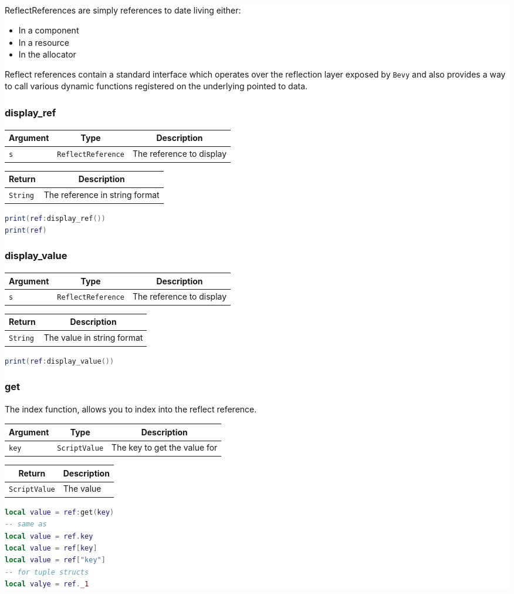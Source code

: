ReflectReferences are simply references to date living either:
- In a component
- In a resource
- In the allocator

Reflect references contain a standard interface which operates over the reflection layer exposed by `Bevy` and also provides a way to call various dynamic functions registered on the underlying pointed to data.

### display_ref

| Argument | Type | Description |
| --- | --- | --- |
| `s` | `ReflectReference` | The reference to display |

| Return | Description |
| ---  | --- |
| `String` | The reference in string format |

```lua
print(ref:display_ref())
print(ref)
```

### display_value

| Argument | Type | Description |
| --- | --- | --- |
| `s` | `ReflectReference` | The reference to display |

| Return | Description |
| ---  | --- |
| `String` | The value in string format |

```lua
print(ref:display_value())
```

### get
The index function, allows you to index into the reflect reference.

| Argument | Type | Description |
| --- | --- | --- |
| `key` | `ScriptValue` | The key to get the value for |

| Return | Description |
| ---  | --- |
| `ScriptValue` | The value |

```lua
local value = ref:get(key)
-- same as
local value = ref.key
local value = ref[key]
local value = ref["key"]
-- for tuple structs
local valye = ref._1
```
